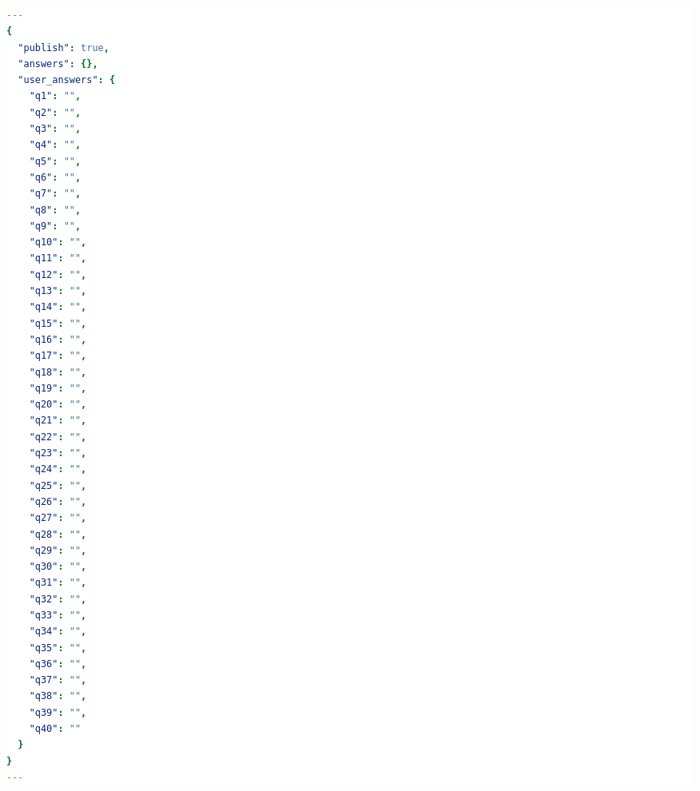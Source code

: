 ```yaml
---
{
  "publish": true,
  "answers": {},
  "user_answers": {
    "q1": "",
    "q2": "",
    "q3": "",
    "q4": "",
    "q5": "",
    "q6": "",
    "q7": "",
    "q8": "",
    "q9": "",
    "q10": "",
    "q11": "",
    "q12": "",
    "q13": "",
    "q14": "",
    "q15": "",
    "q16": "",
    "q17": "",
    "q18": "",
    "q19": "",
    "q20": "",
    "q21": "",
    "q22": "",
    "q23": "",
    "q24": "",
    "q25": "",
    "q26": "",
    "q27": "",
    "q28": "",
    "q29": "",
    "q30": "",
    "q31": "",
    "q32": "",
    "q33": "",
    "q34": "",
    "q35": "",
    "q36": "",
    "q37": "",
    "q38": "",
    "q39": "",
    "q40": ""
  }
}
---
```

